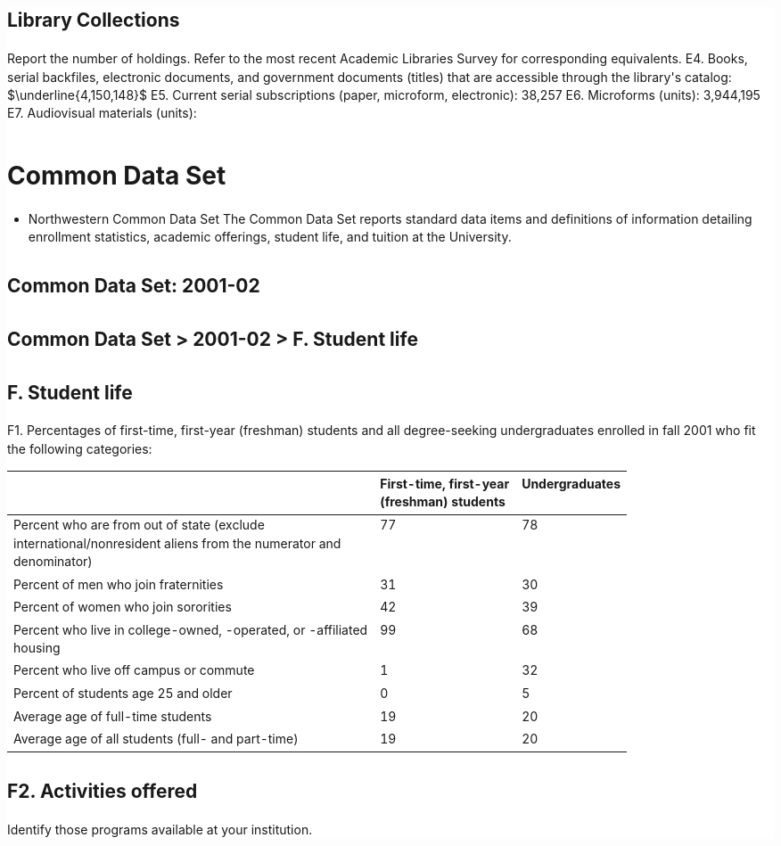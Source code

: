 ## Library Collections

Report the number of holdings. Refer to the most recent Academic Libraries Survey for corresponding equivalents.
E4. Books, serial backfiles, electronic documents, and government documents (titles) that are accessible through the library's catalog:
$\underline{4,150,148}$
E5. Current serial subscriptions (paper, microform, electronic):
38,257
E6. Microforms (units):
3,944,195
E7. Audiovisual materials (units):
# Common Data Set 

- Northwestern Common Data Set The Common Data Set reports standard data items and definitions of information detailing enrollment statistics, academic offerings, student life, and tuition at the University.


## Common Data Set: 2001-02

## Common Data Set > 2001-02 > F. Student life

## F. Student life

F1. Percentages of first-time, first-year (freshman) students and all degree-seeking undergraduates enrolled in fall 2001 who fit the following categories:

|  | First-time, first-year <br> (freshman) students | Undergraduates |
| :-- | :-- | :-- |
| Percent who are from out of state (exclude <br> international/nonresident aliens from the numerator and <br> denominator) | 77 | 78 |
| Percent of men who join fraternities | 31 | 30 |
| Percent of women who join sororities | 42 | 39 |
| Percent who live in college-owned, -operated, or -affiliated <br> housing | 99 | 68 |
| Percent who live off campus or commute | 1 | 32 |
| Percent of students age 25 and older | 0 | 5 |
| Average age of full-time students | 19 | 20 |
| Average age of all students (full- and part-time) | 19 | 20 |

## F2. Activities offered

Identify those programs available at your institution.
